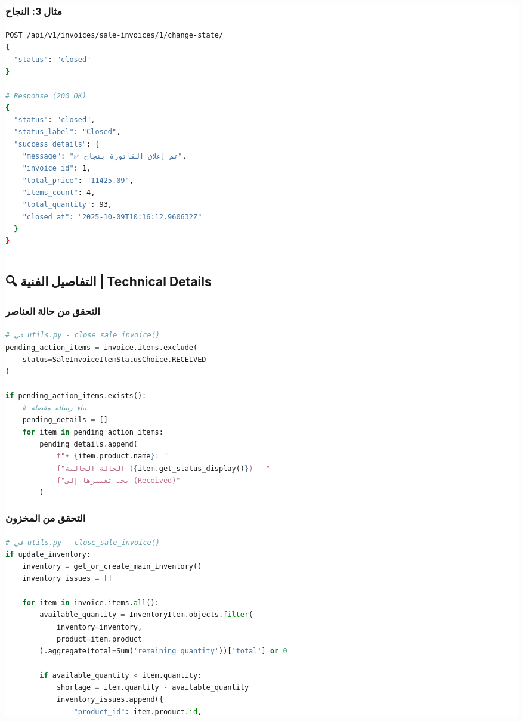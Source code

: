 
### مثال 3: النجاح

```bash
POST /api/v1/invoices/sale-invoices/1/change-state/
{
  "status": "closed"
}

# Response (200 OK)
{
  "status": "closed",
  "status_label": "Closed",
  "success_details": {
    "message": "✅ تم إغلاق الفاتورة بنجاح",
    "invoice_id": 1,
    "total_price": "11425.09",
    "items_count": 4,
    "total_quantity": 93,
    "closed_at": "2025-10-09T10:16:12.960632Z"
  }
}
```

---

## 🔍 التفاصيل الفنية | Technical Details

### التحقق من حالة العناصر

```python
# في utils.py - close_sale_invoice()
pending_action_items = invoice.items.exclude(
    status=SaleInvoiceItemStatusChoice.RECEIVED
)

if pending_action_items.exists():
    # بناء رسالة مفصلة
    pending_details = []
    for item in pending_action_items:
        pending_details.append(
            f"• {item.product.name}: "
            f"الحالة الحالية ({item.get_status_display()}) - "
            f"يجب تغييرها إلى (Received)"
        )
```

### التحقق من المخزون

```python
# في utils.py - close_sale_invoice()
if update_inventory:
    inventory = get_or_create_main_inventory()
    inventory_issues = []
    
    for item in invoice.items.all():
        available_quantity = InventoryItem.objects.filter(
            inventory=inventory,
            product=item.product
        ).aggregate(total=Sum('remaining_quantity'))['total'] or 0
        
        if available_quantity < item.quantity:
            shortage = item.quantity - available_quantity
            inventory_issues.append({
                "product_id": item.product.id,
```